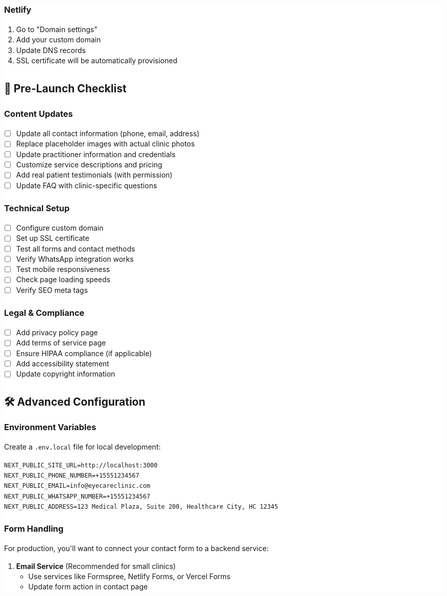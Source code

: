 ### Netlify
1. Go to "Domain settings"
2. Add your custom domain
3. Update DNS records
4. SSL certificate will be automatically provisioned

## 📱 Pre-Launch Checklist

### Content Updates
- [ ] Update all contact information (phone, email, address)
- [ ] Replace placeholder images with actual clinic photos
- [ ] Update practitioner information and credentials
- [ ] Customize service descriptions and pricing
- [ ] Add real patient testimonials (with permission)
- [ ] Update FAQ with clinic-specific questions

### Technical Setup
- [ ] Configure custom domain
- [ ] Set up SSL certificate
- [ ] Test all forms and contact methods
- [ ] Verify WhatsApp integration works
- [ ] Test mobile responsiveness
- [ ] Check page loading speeds
- [ ] Verify SEO meta tags

### Legal & Compliance
- [ ] Add privacy policy page
- [ ] Add terms of service page
- [ ] Ensure HIPAA compliance (if applicable)
- [ ] Add accessibility statement
- [ ] Update copyright information

## 🛠️ Advanced Configuration

### Environment Variables
Create a `.env.local` file for local development:

```env
NEXT_PUBLIC_SITE_URL=http://localhost:3000
NEXT_PUBLIC_PHONE_NUMBER=+15551234567
NEXT_PUBLIC_EMAIL=info@eyecareclinic.com
NEXT_PUBLIC_WHATSAPP_NUMBER=+15551234567
NEXT_PUBLIC_ADDRESS=123 Medical Plaza, Suite 200, Healthcare City, HC 12345
```

### Form Handling
For production, you'll want to connect your contact form to a backend service:

1. **Email Service** (Recommended for small clinics)
   - Use services like Formspree, Netlify Forms, or Vercel Forms
   - Update form action in contact page
